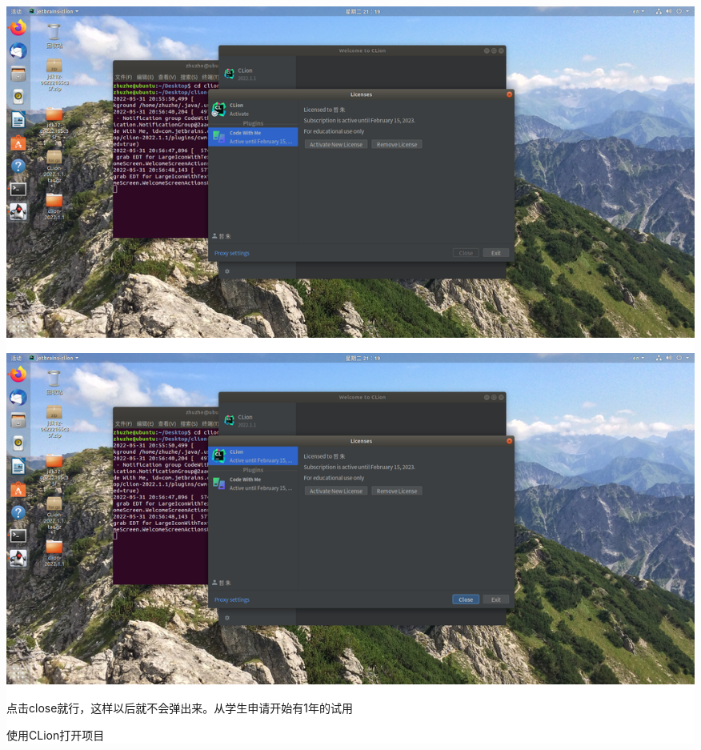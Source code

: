 ![image-20220601121923939](编译jdk12.assets/image-20220601121923939.png)

![image-20220601121945065](编译jdk12.assets/image-20220601121945065.png)

点击close就行，这样以后就不会弹出来。从学生申请开始有1年的试用

使用CLion打开项目
